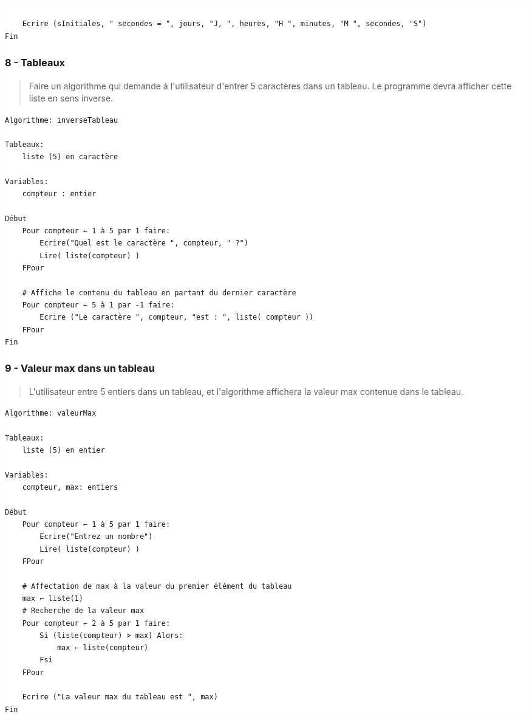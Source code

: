 ```txt

    Ecrire (sInitiales, " secondes = ", jours, "J, ", heures, "H ", minutes, "M ", secondes, "S")
Fin
```

<a name="8---tableaux"></a>
### 8 - Tableaux

> Faire un algorithme qui demande à l'utilisateur d'entrer 5 caractères dans un tableau. Le programme devra afficher cette liste en sens inverse.

```txt
Algorithme: inverseTableau

Tableaux:
    liste (5) en caractère

Variables: 
    compteur : entier

Début
    Pour compteur ← 1 à 5 par 1 faire:
        Ecrire("Quel est le caractère ", compteur, " ?")
        Lire( liste(compteur) )
    FPour
    
    # Affiche le contenu du tableau en partant du dernier caractère
    Pour compteur ← 5 à 1 par -1 faire:
        Ecrire ("Le caractère ", compteur, "est : ", liste( compteur ))
    FPour
Fin
```

<a name="9---valeur-max-dans-un-tableau"></a>
### 9 - Valeur max dans un tableau

> L'utilisateur entre 5 entiers dans un tableau, et l'algorithme affichera la valeur max contenue dans le tableau.

```txt
Algorithme: valeurMax

Tableaux:
    liste (5) en entier

Variables: 
    compteur, max: entiers

Début
    Pour compteur ← 1 à 5 par 1 faire:
        Ecrire("Entrez un nombre")
        Lire( liste(compteur) )
    FPour
    
    # Affectation de max à la valeur du premier élément du tableau
    max ← liste(1)
    # Recherche de la valeur max
    Pour compteur ← 2 à 5 par 1 faire:
        Si (liste(compteur) > max) Alors:
            max ← liste(compteur)
        Fsi
    FPour

    Ecrire ("La valeur max du tableau est ", max)
Fin
```